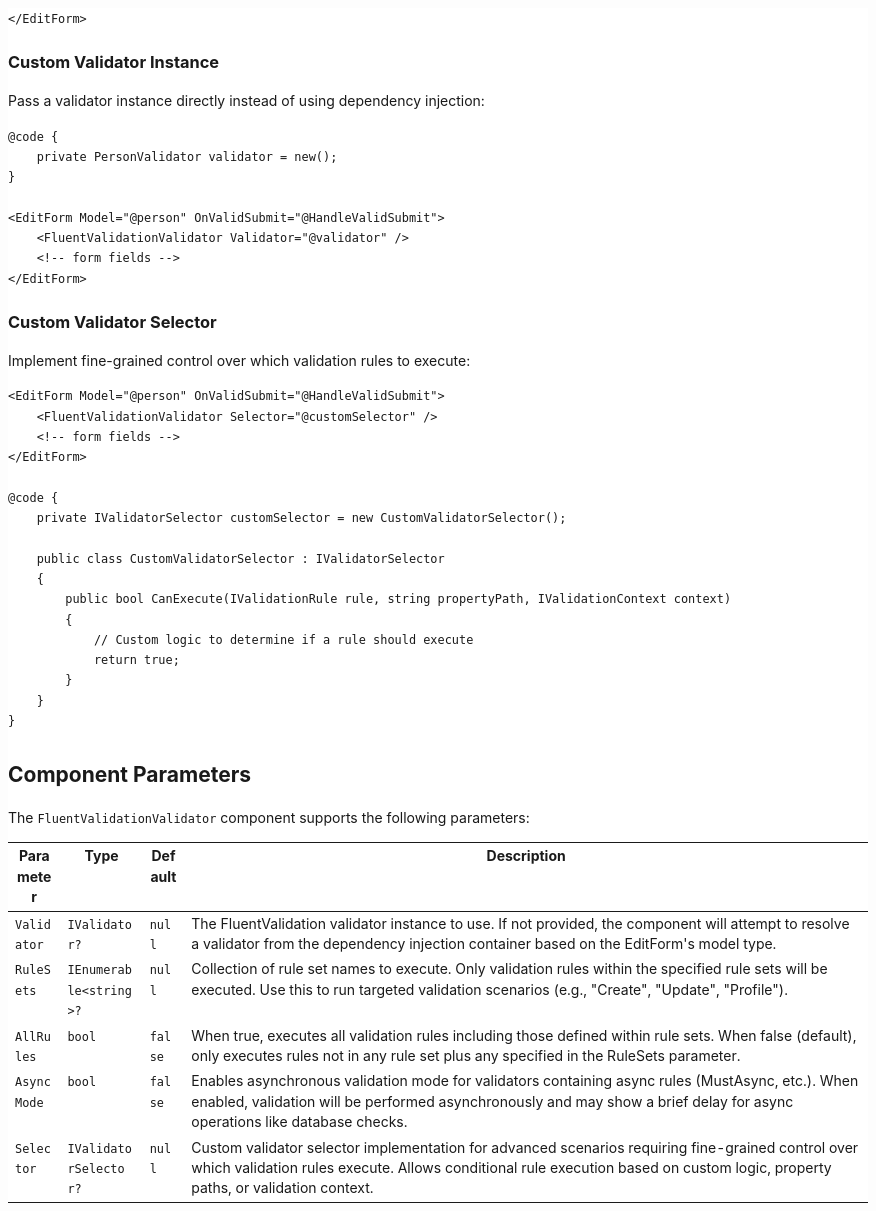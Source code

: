 ```razor
</EditForm>
```

### Custom Validator Instance

Pass a validator instance directly instead of using dependency injection:

```razor
@code {
    private PersonValidator validator = new();
}

<EditForm Model="@person" OnValidSubmit="@HandleValidSubmit">
    <FluentValidationValidator Validator="@validator" />
    <!-- form fields -->
</EditForm>
```

### Custom Validator Selector

Implement fine-grained control over which validation rules to execute:

```razor
<EditForm Model="@person" OnValidSubmit="@HandleValidSubmit">
    <FluentValidationValidator Selector="@customSelector" />
    <!-- form fields -->
</EditForm>

@code {
    private IValidatorSelector customSelector = new CustomValidatorSelector();
    
    public class CustomValidatorSelector : IValidatorSelector
    {
        public bool CanExecute(IValidationRule rule, string propertyPath, IValidationContext context)
        {
            // Custom logic to determine if a rule should execute
            return true;
        }
    }
}
```

## Component Parameters

The `FluentValidationValidator` component supports the following parameters:

| Parameter   | Type                   | Default | Description                                                                                                                                                                                                                         |
| ----------- | ---------------------- | ------- | ----------------------------------------------------------------------------------------------------------------------------------------------------------------------------------------------------------------------------------- |
| `Validator` | `IValidator?`          | `null`  | The FluentValidation validator instance to use. If not provided, the component will attempt to resolve a validator from the dependency injection container based on the EditForm's model type.                                      |
| `RuleSets`  | `IEnumerable<string>?` | `null`  | Collection of rule set names to execute. Only validation rules within the specified rule sets will be executed. Use this to run targeted validation scenarios (e.g., "Create", "Update", "Profile").                                |
| `AllRules`  | `bool`                 | `false` | When true, executes all validation rules including those defined within rule sets. When false (default), only executes rules not in any rule set plus any specified in the RuleSets parameter.                                      |
| `AsyncMode` | `bool`                 | `false` | Enables asynchronous validation mode for validators containing async rules (MustAsync, etc.). When enabled, validation will be performed asynchronously and may show a brief delay for async operations like database checks.       |
| `Selector`  | `IValidatorSelector?`  | `null`  | Custom validator selector implementation for advanced scenarios requiring fine-grained control over which validation rules execute. Allows conditional rule execution based on custom logic, property paths, or validation context. |
